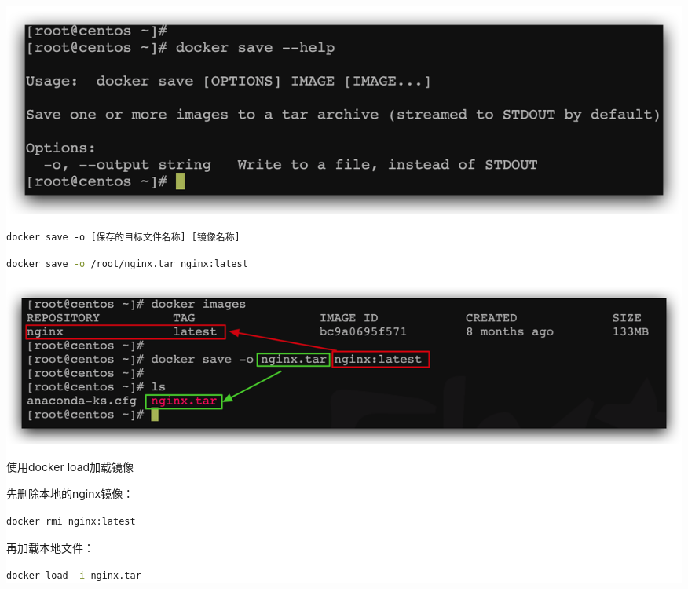 ![image-20210731161104732](docker/image-20210731161104732.png)



```shell
docker save -o [保存的目标文件名称] [镜像名称]
```

```sh
docker save -o /root/nginx.tar nginx:latest
```

![image-20210731161354344](docker/image-20210731161354344.png)



使用docker load加载镜像

先删除本地的nginx镜像：

```sh
docker rmi nginx:latest
```

再加载本地文件：

```sh
docker load -i nginx.tar
```
